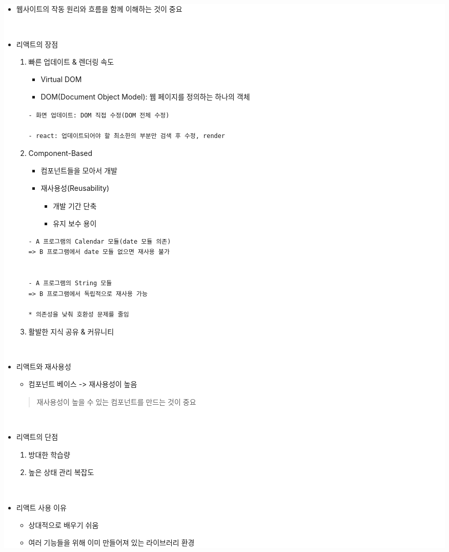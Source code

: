   - 웹사이트의 작동 원리와 흐름을 함께 이해하는 것이 중요

<br />

- 리액트의 장점

  1. 빠른 업데이트 & 렌더링 속도

     - Virtual DOM

     - DOM(Document Object Model): 웹 페이지를 정의하는 하나의 객체

     ```
     - 화면 업데이트: DOM 직접 수정(DOM 전체 수정)

     - react: 업데이트되어야 할 최소한의 부분만 검색 후 수정, render
     ```

  2. Component-Based

     - 컴포넌트들을 모아서 개발

     - 재사용성(Reusability)

       - 개발 기간 단축

       - 유지 보수 용이

     ```
     - A 프로그램의 Calendar 모듈(date 모듈 의존)
     => B 프로그램에서 date 모듈 없으면 재사용 불가


     - A 프로그램의 String 모듈
     => B 프로그램에서 독립적으로 재사용 가능

     * 의존성을 낮춰 호환성 문제를 줄임
     ```

  3. 활발한 지식 공유 & 커뮤니티

<br />

- 리액트와 재사용성

  - 컴포넌트 베이스 -> 재사용성이 높음

  > 재사용성이 높을 수 있는 컴포넌트를 만드는 것이 중요

<br />

- 리액트의 단점

  1. 방대한 학습량

  2. 높은 상태 관리 복잡도

<br />

- 리액트 사용 이유

  - 상대적으로 배우기 쉬움

  - 여러 기능들을 위해 이미 만들어져 있는 라이브러리 환경
